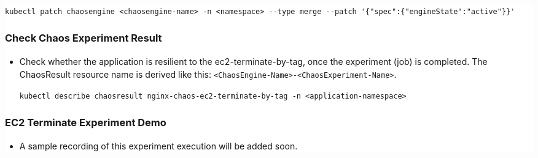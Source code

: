   `kubectl patch chaosengine <chaosengine-name> -n <namespace> --type merge --patch '{"spec":{"engineState":"active"}}'`

### Check Chaos Experiment Result

- Check whether the application is resilient to the ec2-terminate-by-tag, once the experiment (job) is completed. The ChaosResult resource name is derived like this: `<ChaosEngine-Name>-<ChaosExperiment-Name>`.

  `kubectl describe chaosresult nginx-chaos-ec2-terminate-by-tag -n <application-namespace>`

### EC2 Terminate Experiment Demo

- A sample recording of this experiment execution will be added soon.
